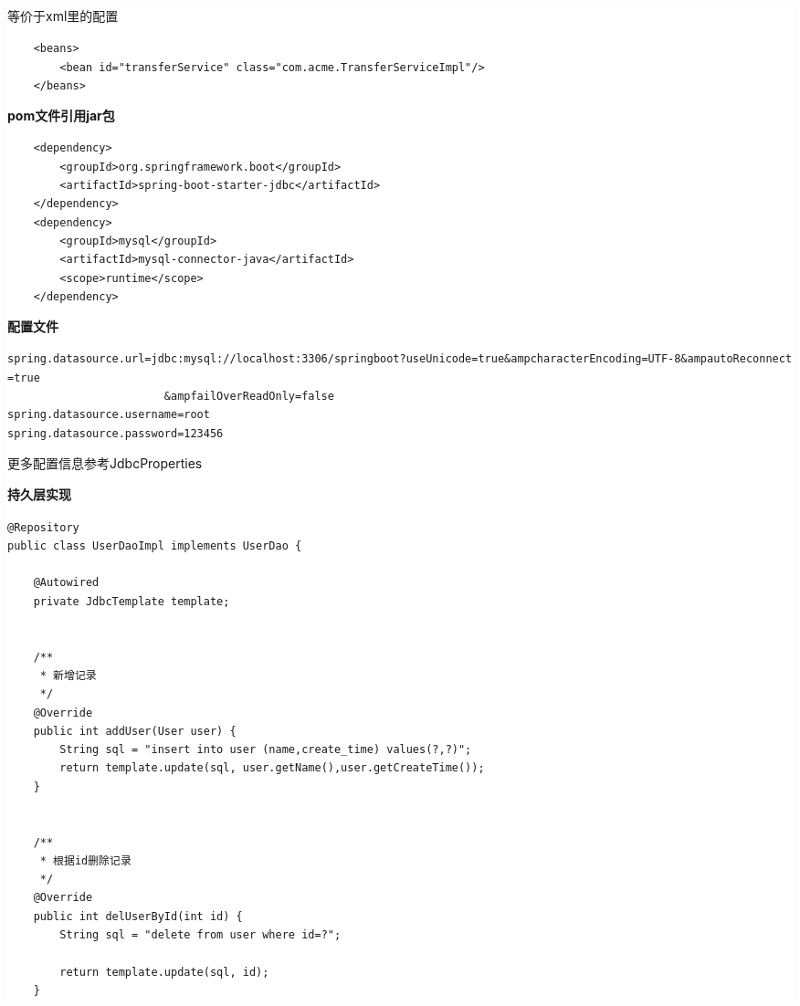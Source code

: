 等价于xml里的配置

		<beans>
	    	<bean id="transferService" class="com.acme.TransferServiceImpl"/>
		</beans>

**pom文件引用jar包**

		<dependency>
			<groupId>org.springframework.boot</groupId>
			<artifactId>spring-boot-starter-jdbc</artifactId>
		</dependency>
		<dependency>
			<groupId>mysql</groupId>
			<artifactId>mysql-connector-java</artifactId>
			<scope>runtime</scope>
		</dependency>


**配置文件**
	
	spring.datasource.url=jdbc:mysql://localhost:3306/springboot?useUnicode=true&ampcharacterEncoding=UTF-8&ampautoReconnect=true
							&ampfailOverReadOnly=false 
	spring.datasource.username=root
	spring.datasource.password=123456

更多配置信息参考<span class="stress">JdbcProperties</span>

**持久层实现**
	
	@Repository
	public class UserDaoImpl implements UserDao {
	
		@Autowired
		private JdbcTemplate template;
	
		
		/**
		 * 新增记录
		 */
		@Override
		public int addUser(User user) {
			String sql = "insert into user (name,create_time) values(?,?)";
			return template.update(sql, user.getName(),user.getCreateTime());
		}
	
		
		/**
		 * 根据id删除记录
		 */
		@Override
		public int delUserById(int id) {
			String sql = "delete from user where id=?";
			
			return template.update(sql, id);
		}
		